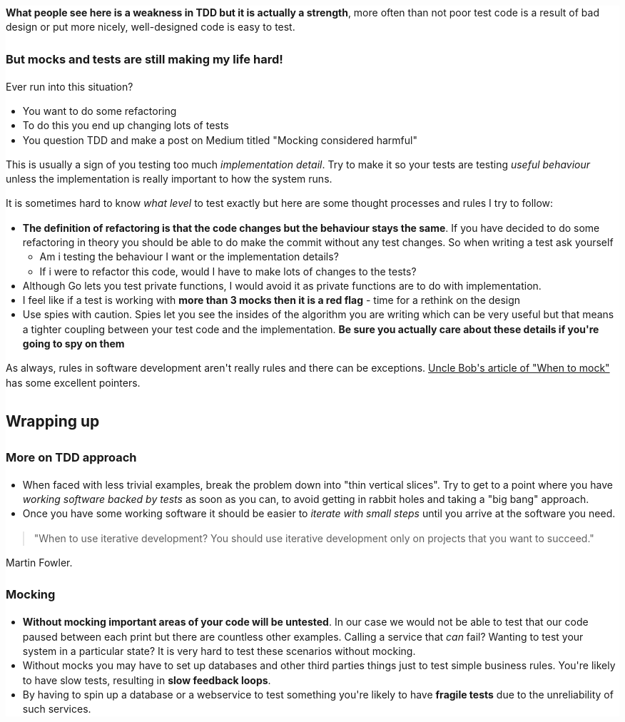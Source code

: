 **What people see here is a weakness in TDD but it is actually a strength**, more often than not poor test code is a result of bad design or put more nicely, well-designed code is easy to test.

### But mocks and tests are still making my life hard!

Ever run into this situation?

- You want to do some refactoring
- To do this you end up changing lots of tests
- You question TDD and make a post on Medium titled "Mocking considered harmful"

This is usually a sign of you testing too much _implementation detail_. Try to make it so your tests are testing _useful behaviour_ unless the implementation is really important to how the system runs.

It is sometimes hard to know _what level_ to test exactly but here are some thought processes and rules I try to follow:

- **The definition of refactoring is that the code changes but the behaviour stays the same**. If you have decided to do some refactoring in theory you should be able to do make the commit without any test changes. So when writing a test ask yourself
  - Am i testing the behaviour I want or the implementation details?
  - If i were to refactor this code, would I have to make lots of changes to the tests?
- Although Go lets you test private functions, I would avoid it as private functions are to do with implementation.
- I feel like if a test is working with **more than 3 mocks then it is a red flag** - time for a rethink on the design
- Use spies with caution. Spies let you see the insides of the algorithm you are writing which can be very useful but that means a tighter coupling between your test code and the implementation. **Be sure you actually care about these details if you're going to spy on them**

As always, rules in software development aren't really rules and there can be exceptions. [Uncle Bob's article of "When to mock"](https://8thlight.com/blog/uncle-bob/2014/05/10/WhenToMock.html) has some excellent pointers.

## Wrapping up

### More on TDD approach

- When faced with less trivial examples, break the problem down into "thin vertical slices". Try to get to a point where you have _working software backed by tests_ as soon as you can, to avoid getting in rabbit holes and taking a "big bang" approach.
- Once you have some working software it should be easier to _iterate with small steps_ until you arrive at the software you need.

> "When to use iterative development? You should use iterative development only on projects that you want to succeed."

Martin Fowler.

### Mocking

- **Without mocking important areas of your code will be untested**. In our case we would not be able to test that our code paused between each print but there are countless other examples. Calling a service that _can_ fail? Wanting to test your system in a particular state? It is very hard to test these scenarios without mocking.
- Without mocks you may have to set up databases and other third parties things just to test simple business rules. You're likely to have slow tests, resulting in **slow feedback loops**.
- By having to spin up a database or a webservice to test something you're likely to have **fragile tests** due to the unreliability of such services.
